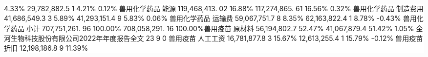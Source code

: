 4.33%
29,782,882.5
1
4.21%
0.12%
兽用化学药品
能源
119,468,413.
02
16.88%
117,274,865.
61
16.56%
0.32%
兽用化学药品
制造费用
41,686,549.3
3
5.89%
41,293,151.4
9
5.83%
0.06%
兽用化学药品
运输费
59,067,751.7
8
8.35%
62,163,822.4
1
8.78%
-0.43%
兽用化学药品
小计
707,751,261.
96
100.00%
708,058,291.
16
100.00%兽用疫苗
原材料
56,194,802.7
52.47%
41,067,879.4
51.42%
1.05%
金河生物科技股份有限公司2022年年度报告全文
23
9
0
兽用疫苗
人工工资
16,781,877.8
3
15.67%
12,613,255.4
1
15.79%
-0.12%
兽用疫苗
折旧
12,198,186.8
9
11.39%
